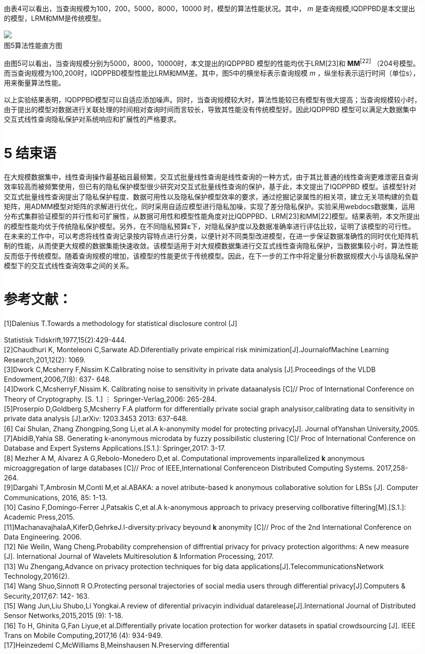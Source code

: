 由表4可以看出，当查询规模为100，200，5000，8000，10000 时，模型的算法性能状况。其中， $m$ 是查询规模,IQDPPBD是本文提出的模型，LRM和MM是传统模型。

![](images/7e7306a333451387d16a2127a35a8ac3bc4eb20b0e989ffb2dbaa64af0cfc00a.jpg)  
图5算法性能直方图

由图5可以看出，当查询规模分别为5000，8000，10000时，本文提出的IQDPPBD 模型的性能均优于LRM[23]和 $\mathbf { M } \mathbf { M } ^ { [ 2 2 ] }$ （204号模型。而当查询规模为100,200时，IQDPPBD模型性能比LRM和MM差。其中，图5中的横坐标表示查询规模 $m$ ，纵坐标表示运行时间（单位s），用来衡量算法性能。

以上实验结果表明，IQDPPBD模型可以自适应添加噪声。同时，当查询规模较大时，算法性能较已有模型有很大提高；当查询规模较小时，由于提出的模型对数据进行关联处理的时间相对查询时间而言较长，导致其性能没有传统模型好。因此IQDPPBD 模型可以满足大数据集中交互式线性查询隐私保护对系统响应和扩展性的严格要求。

# 5 结束语

在大规模数据集中，线性查询操作最基础且最频繁，交互式批量线性查询是线性查询的一种方式，由于其比普通的线性查询更难泄密且查询效率较高而被频繁使用，但已有的隐私保护模型很少研究对交互式批量线性查询的保护，基于此，本文提出了IQDPPBD 模型。该模型针对交互式批量线性查询提出了隐私保护程度、数据可用性以及隐私保护模型效率的要求，通过挖掘记录属性的相关项，建立无关项构建的负载矩阵，用ADMM模型对矩阵的求解进行优化，同时采用自适应模型进行隐私加噪，实现了差分隐私保护。实验采用webdocs数据集，运用分布式集群验证模型的并行性和可扩展性，从数据可用性和模型性能角度对比IQDPPBD、LRM[23]和MM[22]模型。结果表明，本文所提出的模型性能均优于传统隐私保护模型。另外，在不同隐私预算ε下，对隐私保护度以及数据准确率进行评估比较，证明了该模型的可行性。在未来的工作中，可以考虑将线性查询记录按内容特点进行分类，以便针对不同类型改进模型，在进一步保证数据准确性的同时优化矩阵机制的性能，从而使更大规模的数据集能快速收敛。该模型适用于对大规模数据集进行交互式线性查询隐私保护，当数据集较小时，算法性能反而低于传统模型。随着查询规模的增加，该模型的性能更优于传统模型。因此，在下一步的工作中将定量分析数据规模大小与该隐私保护模型下的交互式线性查询效率之间的关系。

# 参考文献：

[1]Dalenius T.Towards a methodology for statistical disclosure control [J]

Statistisk Tidskrift,1977,15(2):429-444.   
[2]Chaudhuri K, Monteleoni C,Sarwate AD.Diferentially private empirical risk minimization[J].JournalofMachine Learning Research,201,12(2): 1069.   
[3]Dwork C,Mcsherry F,Nissim K.Calibrating noise to sensitivity in private data analysis [J].Proceedings of the VLDB Endowment,2006,7(8): 637- 648.   
[4]Dwork C,McsherryF,Nissim K. Calibrating noise to sensitivity in private dataanalysis [C]// Proc of International Conference on Theory of Cryptography. [S. 1.] $\vdots$ Springer-Verlag,2006: 265-284.   
[5]Proserpio D,Goldberg S,Mcsherry F.A platform for differentially private social graph analysisor,calibrating data to sensitivity in private data analysis [J].arXiv: 1203.3453 2013: 637-648.   
[6] Cai Shulan, Zhang Zhongping,Song Li,et al.A k-anonymity model for protecting privacy[J]. Journal ofYanshan University,2005.   
[7]AbidiB,Yahia SB. Generating k-anonymous microdata by fuzzy possibilistic clustering [C]/ Proc of International Conference on Database and Expert Systems Applications.[S.1.]: Springer,2017: 3-17.   
[8] Mezher A M, Alvarez A G,Rebolo-Monedero D,et al. Computational improvements inparallelized $\mathbf { k }$ anonymous microaggregation of large databases [C]// Proc of IEEE,International Conferenceon Distributed Computing Systems. 2017,258-264.   
[9]Dargahi T,Ambrosin M,Conti M,et al.ABAKA: a novel atribute-based k anonymous collaborative solution for LBSs [J]. Computer Communications, 2016, 85: 1-13.   
[10] Casino F,Domingo-Ferrer J,Patsakis C,et al.A k-anonymous approach to privacy preserving collborative filtering[M].[S.1.]: Academic Press,2015.   
[11]MachanavajhalaA,KiferD,GehrkeJ.l-diversity:privacy beyound $\mathbf { k }$ anonymity [C]// Proc of the 2nd International Conference on Data Engineering. 2006.   
[12] Nie Weilin, Wang Cheng.Probability comprehension of diffrential privacy for privacy protection algorithms: A new measure [J]. International Journal of Wavelets Multiresolution & Information Processing, 2017.   
[13] Wu Zhengang,Advance on privacy protection techniques for big data applications[J].TelecommunicationsNetwork Technology,2016(2).   
[14] Wang Shuo,Sinnott R O.Protecting personal trajectories of social media users through differential privacy[J].Computers & Security,2017,67: 142- 163.   
[15] Wang Jun,Liu Shubo,Li Yongkai.A review of diferential privacyin individual datarelease[J].International Journal of Distributed Sensor Networks,2015,2015 (9): 1-18.   
[16] To H, Ghinita G,Fan Liyue,et al.Differentially private location protection for worker datasets in spatial crowdsourcing [J]. IEEE Trans on Mobile Computing,2017,16 (4): 934-949.   
[17]Heinzedeml C,McWilliams B,Meinshausen N.Preserving differential
